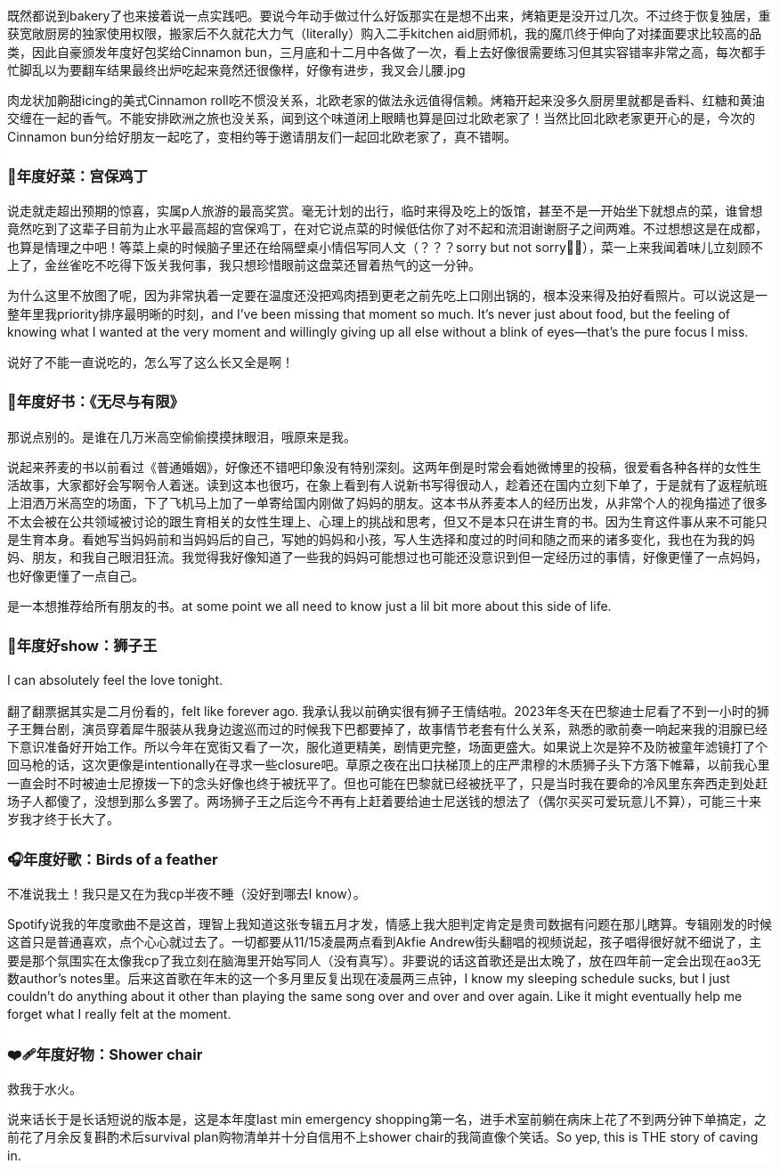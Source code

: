 既然都说到bakery了也来接着说一点实践吧。要说今年动手做过什么好饭那实在是想不出来，烤箱更是没开过几次。不过终于恢复独居，重获宽敞厨房的独家使用权限，搬家后不久就花大力气（literally）购入二手kitchen aid厨师机，我的魔爪终于伸向了对揉面要求比较高的品类，因此自豪颁发年度好包奖给Cinnamon bun，三月底和十二月中各做了一次，看上去好像很需要练习但其实容错率非常之高，每次都手忙脚乱以为要翻车结果最终出炉吃起来竟然还很像样，好像有进步，我叉会儿腰.jpg

肉龙状加齁甜icing的美式Cinnamon roll吃不惯没关系，北欧老家的做法永远值得信赖。烤箱开起来没多久厨房里就都是香料、红糖和黄油交缠在一起的香气。不能安排欧洲之旅也没关系，闻到这个味道闭上眼睛也算是回过北欧老家了！当然比回北欧老家更开心的是，今次的Cinnamon bun分给好朋友一起吃了，变相约等于邀请朋友们一起回北欧老家了，真不错啊。

### 🥢年度好菜：宫保鸡丁

说走就走超出预期的惊喜，实属p人旅游的最高奖赏。毫无计划的出行，临时来得及吃上的饭馆，甚至不是一开始坐下就想点的菜，谁曾想竟然吃到了这辈子目前为止水平最高超的宫保鸡丁，在对它说点菜的时候低估你了对不起和流泪谢谢厨子之间两难。不过想想这是在成都，也算是情理之中吧！等菜上桌的时候脑子里还在给隔壁桌小情侣写同人文（？？？sorry but not sorry🙇‍♀️），菜一上来我闻着味儿立刻顾不上了，金丝雀吃不吃得下饭关我何事，我只想珍惜眼前这盘菜还冒着热气的这一分钟。

为什么这里不放图了呢，因为非常执着一定要在温度还没把鸡肉捂到更老之前先吃上口刚出锅的，根本没来得及拍好看照片。可以说这是一整年里我priority排序最明晰的时刻，and I’ve been missing that moment so much. It’s never just about food, but the feeling of knowing what I wanted at the very moment and willingly giving up all else without a blink of eyes—that’s the pure focus I miss.

说好了不能一直说吃的，怎么写了这么长又全是啊！

### 📖年度好书：《无尽与有限》

那说点别的。是谁在几万米高空偷偷摸摸抹眼泪，哦原来是我。

说起来荞麦的书以前看过《普通婚姻》，好像还不错吧印象没有特别深刻。这两年倒是时常会看她微博里的投稿，很爱看各种各样的女性生活故事，大家都好会写啊令人着迷。读到这本也很巧，在象上看到有人说新书写得很动人，趁着还在国内立刻下单了，于是就有了返程航班上泪洒万米高空的场面，下了飞机马上加了一单寄给国内刚做了妈妈的朋友。这本书从荞麦本人的经历出发，从非常个人的视角描述了很多不太会被在公共领域被讨论的跟生育相关的女性生理上、心理上的挑战和思考，但又不是本只在讲生育的书。因为生育这件事从来不可能只是生育本身。看她写当妈妈前和当妈妈后的自己，写她的妈妈和小孩，写人生选择和度过的时间和随之而来的诸多变化，我也在为我的妈妈、朋友，和我自己眼泪狂流。我觉得我好像知道了一些我的妈妈可能想过也可能还没意识到但一定经历过的事情，好像更懂了一点妈妈，也好像更懂了一点自己。

是一本想推荐给所有朋友的书。at some point we all need to know just a lil bit more about this side of life.

### 🎫年度好show：狮子王

I can absolutely feel the love tonight.

翻了翻票据其实是二月份看的，felt like forever ago. 我承认我以前确实很有狮子王情结啦。2023年冬天在巴黎迪士尼看了不到一小时的狮子王舞台剧，演员穿着犀牛服装从我身边逡巡而过的时候我下巴都要掉了，故事情节老套有什么关系，熟悉的歌前奏一响起来我的泪腺已经下意识准备好开始工作。所以今年在宽街又看了一次，服化道更精美，剧情更完整，场面更盛大。如果说上次是猝不及防被童年滤镜打了个回马枪的话，这次更像是intentionally在寻求一些closure吧。草原之夜在出口扶梯顶上的庄严肃穆的木质狮子头下方落下帷幕，以前我心里一直会时不时被迪士尼撩拨一下的念头好像也终于被抚平了。但也可能在巴黎就已经被抚平了，只是当时我在要命的冷风里东奔西走到处赶场子人都傻了，没想到那么多罢了。两场狮子王之后迄今不再有上赶着要给迪士尼送钱的想法了（偶尔买买可爱玩意儿不算），可能三十来岁我才终于长大了。

### 🎧年度好歌：Birds of a feather

不准说我土！我只是又在为我cp半夜不睡（没好到哪去I know）。

Spotify说我的年度歌曲不是这首，理智上我知道这张专辑五月才发，情感上我大胆判定肯定是贵司数据有问题在那儿瞎算。专辑刚发的时候这首只是普通喜欢，点个心心就过去了。一切都要从11/15凌晨两点看到Akfie Andrew街头翻唱的视频说起，孩子唱得很好就不细说了，主要是那个氛围实在太像我cp了我立刻在脑海里开始写同人（没有真写）。非要说的话这首歌还是出太晚了，放在四年前一定会出现在ao3无数author’s notes里。后来这首歌在年末的这一个多月里反复出现在凌晨两三点钟，I know my sleeping schedule sucks, but I just couldn’t do anything about it other than playing the same song over and over and over again. Like it might eventually help me forget what I really felt at the moment.

### ❤️‍🩹年度好物：Shower chair

救我于水火。

说来话长于是长话短说的版本是，这是本年度last min emergency shopping第一名，进手术室前躺在病床上花了不到两分钟下单搞定，之前花了月余反复斟酌术后survival plan购物清单并十分自信用不上shower chair的我简直像个笑话。So yep, this is THE story of caving in.

